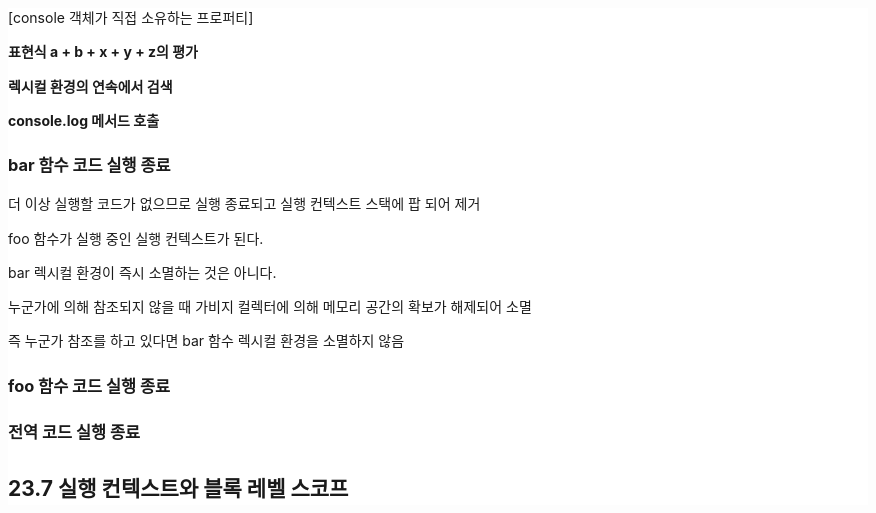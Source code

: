 [console 객체가 직접 소유하는 프로퍼티]

**표현식 a + b + x + y + z의 평가**

**렉시컬 환경의 연속에서 검색**

**console.log 메서드 호출**

### bar 함수 코드 실행 종료

더 이상 실행할 코드가 없으므로 실행 종료되고 실행 컨텍스트 스택에 팝 되어 제거

foo 함수가 실행 중인 실행 컨텍스트가 된다.

bar 렉시컬 환경이 즉시 소멸하는 것은 아니다.

누군가에 의해 참조되지 않을 때 가비지 컬렉터에 의해 메모리 공간의 확보가 해제되어 소멸

즉 누군가 참조를 하고 있다면 bar 함수 렉시컬 환경을 소멸하지 않음

### foo 함수 코드 실행 종료

### 전역 코드 실행 종료

## 23.7 실행 컨텍스트와 블록 레벨 스코프
